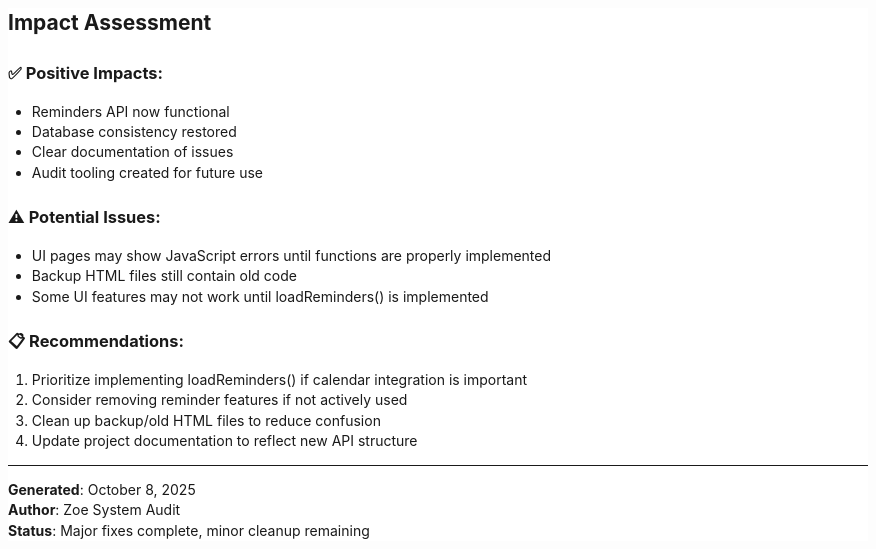## Impact Assessment

### ✅ Positive Impacts:
- Reminders API now functional
- Database consistency restored
- Clear documentation of issues
- Audit tooling created for future use

### ⚠️ Potential Issues:
- UI pages may show JavaScript errors until functions are properly implemented
- Backup HTML files still contain old code
- Some UI features may not work until loadReminders() is implemented

### 📋 Recommendations:
1. Prioritize implementing loadReminders() if calendar integration is important
2. Consider removing reminder features if not actively used
3. Clean up backup/old HTML files to reduce confusion
4. Update project documentation to reflect new API structure

---
**Generated**: October 8, 2025  
**Author**: Zoe System Audit  
**Status**: Major fixes complete, minor cleanup remaining

